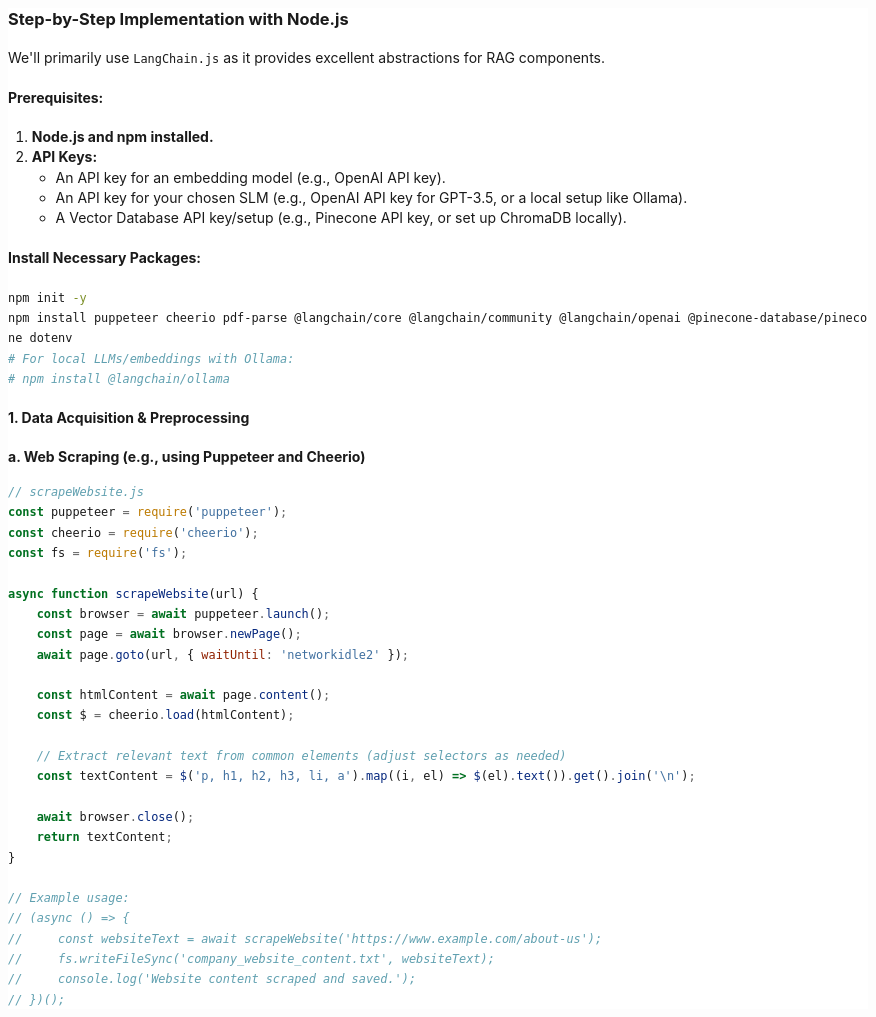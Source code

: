 ### Step-by-Step Implementation with Node.js

We'll primarily use `LangChain.js` as it provides excellent abstractions for RAG components.

#### Prerequisites:

1.  **Node.js and npm installed.**
2.  **API Keys:**
    *   An API key for an embedding model (e.g., OpenAI API key).
    *   An API key for your chosen SLM (e.g., OpenAI API key for GPT-3.5, or a local setup like Ollama).
    *   A Vector Database API key/setup (e.g., Pinecone API key, or set up ChromaDB locally).

#### Install Necessary Packages:

```bash
npm init -y
npm install puppeteer cheerio pdf-parse @langchain/core @langchain/community @langchain/openai @pinecone-database/pinecone dotenv
# For local LLMs/embeddings with Ollama:
# npm install @langchain/ollama
```

#### 1. Data Acquisition & Preprocessing

**a. Web Scraping (e.g., using Puppeteer and Cheerio)**

```javascript
// scrapeWebsite.js
const puppeteer = require('puppeteer');
const cheerio = require('cheerio');
const fs = require('fs');

async function scrapeWebsite(url) {
    const browser = await puppeteer.launch();
    const page = await browser.newPage();
    await page.goto(url, { waitUntil: 'networkidle2' });

    const htmlContent = await page.content();
    const $ = cheerio.load(htmlContent);

    // Extract relevant text from common elements (adjust selectors as needed)
    const textContent = $('p, h1, h2, h3, li, a').map((i, el) => $(el).text()).get().join('\n');

    await browser.close();
    return textContent;
}

// Example usage:
// (async () => {
//     const websiteText = await scrapeWebsite('https://www.example.com/about-us');
//     fs.writeFileSync('company_website_content.txt', websiteText);
//     console.log('Website content scraped and saved.');
// })();
```
